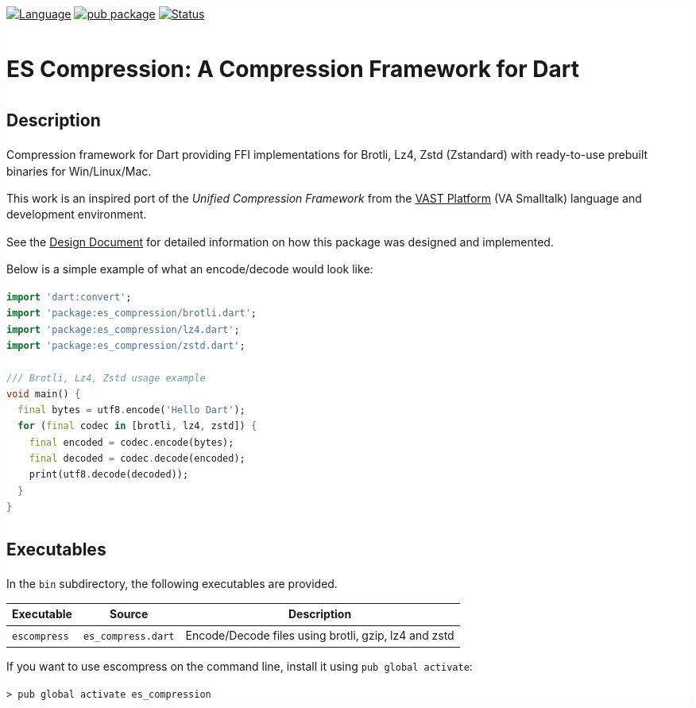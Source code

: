 [![Language](https://img.shields.io/badge/language-Dart-blue.svg)](https://dart.dev)
[![pub package](https://img.shields.io/pub/v/es_compression.svg)](https://pub.dartlang.org/packages/es_compression)
[![Status](https://github.com/instantiations/es_compression/actions/workflows/main.yml/badge.svg)](https://github.com/instantiations/es_compression/actions/workflows/main.yml)

# ES Compression: A Compression Framework for Dart

## Description
Compression framework for Dart providing FFI implementations for Brotli, Lz4, Zstd (Zstandard) with ready-to-use prebuilt binaries
for Win/Linux/Mac.

This work is an inspired port of the *Unified Compression Framework* from the [VAST Platform] (VA Smalltalk) language
and development environment. 

See the [Design Document](https://github.com/instantiations/es_compression/blob/master/doc/design_doc.md) for detailed
information on how this package was designed and implemented.

Below is a simple example of what an encode/decode would look like:
```dart
import 'dart:convert';
import 'package:es_compression/brotli.dart';
import 'package:es_compression/lz4.dart';
import 'package:es_compression/zstd.dart';

/// Brotli, Lz4, Zstd usage example
void main() {
  final bytes = utf8.encode('Hello Dart');
  for (final codec in [brotli, lz4, zstd]) {
    final encoded = codec.encode(bytes);
    final decoded = codec.decode(encoded);
    print(utf8.decode(decoded));
  }
}
```

## Executables
In the `bin` subdirectory, the following executables are provided.

| Executable    | Source                | Description                                            |
| --------------| ----------------------|------------------------------------------------------- |
| `escompress`  | `es_compress.dart`    | Encode/Decode files using brotli, gzip, lz4 and zstd   |

If you want to use escompress on the command line,
install it using `pub global activate`:

```console
> pub global activate es_compression
```


[library loader]: https://github.com/instantiations/es_compression/blob/master/lib/src/framework/native/library/open_library.dart
[tracker]: https://github.com/instantiations/es_compression/issues
[VAST Platform]: https://www.instantiations.com/vast-platform/
[Instantiations, Inc]: https://www.instantiations.com